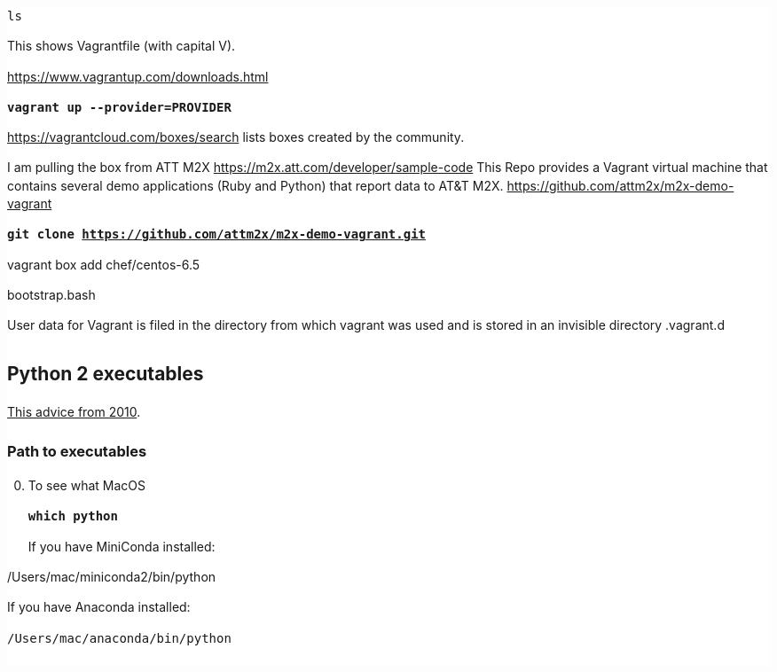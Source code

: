    <tt>
   ls
   </tt>

   This shows Vagrantfile (with capital V).

   https://www.vagrantup.com/downloads.html


   <tt><strong>
   vagrant up \-\-provider=PROVIDER
   </strong></tt>


https://vagrantcloud.com/boxes/search
lists boxes created by the community.

I am pulling the box from ATT M2X https://m2x.att.com/developer/sample-code
This Repo provides a Vagrant virtual machine that contains several demo applications (Ruby and Python) that report data to AT&T M2X.
https://github.com/attm2x/m2x-demo-vagrant

   <tt><strong>
   git clone https://github.com/attm2x/m2x-demo-vagrant.git
   </strong></tt>

   vagrant box add chef/centos-6.5	

   bootstrap.bash


User data for Vagrant is filed in the directory from which vagrant was used and is stored in an invisible directory .vagrant.d



<a id="Pythonz"></a>

## Python 2 executables #

<a target="_blank" href="http://youshoulddoityourself.blogspot.com/2010/11/test.html">
This advice from 2010</a>.


   ### Path to executables #

0. To see what MacOS

   <tt><strong>
   which python
   </strong></tt>

   If you have MiniConda installed:

   <pre>
/Users/mac/miniconda2/bin/python
   </pre>
 
   If you have Anaconda installed:

   <pre>
/Users/mac/anaconda/bin/python
   </pre>
